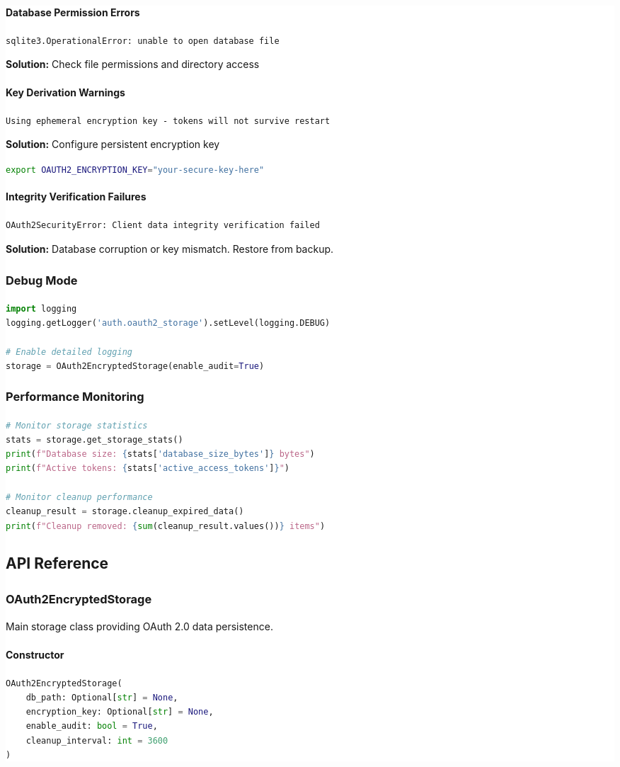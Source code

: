 #### Database Permission Errors
```
sqlite3.OperationalError: unable to open database file
```
**Solution:** Check file permissions and directory access

#### Key Derivation Warnings
```
Using ephemeral encryption key - tokens will not survive restart
```
**Solution:** Configure persistent encryption key
```bash
export OAUTH2_ENCRYPTION_KEY="your-secure-key-here"
```

#### Integrity Verification Failures
```
OAuth2SecurityError: Client data integrity verification failed
```
**Solution:** Database corruption or key mismatch. Restore from backup.

### Debug Mode
```python
import logging
logging.getLogger('auth.oauth2_storage').setLevel(logging.DEBUG)

# Enable detailed logging
storage = OAuth2EncryptedStorage(enable_audit=True)
```

### Performance Monitoring
```python
# Monitor storage statistics
stats = storage.get_storage_stats()
print(f"Database size: {stats['database_size_bytes']} bytes")
print(f"Active tokens: {stats['active_access_tokens']}")

# Monitor cleanup performance
cleanup_result = storage.cleanup_expired_data()
print(f"Cleanup removed: {sum(cleanup_result.values())} items")
```

## API Reference

### OAuth2EncryptedStorage

Main storage class providing OAuth 2.0 data persistence.

#### Constructor
```python
OAuth2EncryptedStorage(
    db_path: Optional[str] = None,
    encryption_key: Optional[str] = None,
    enable_audit: bool = True,
    cleanup_interval: int = 3600
)
```

